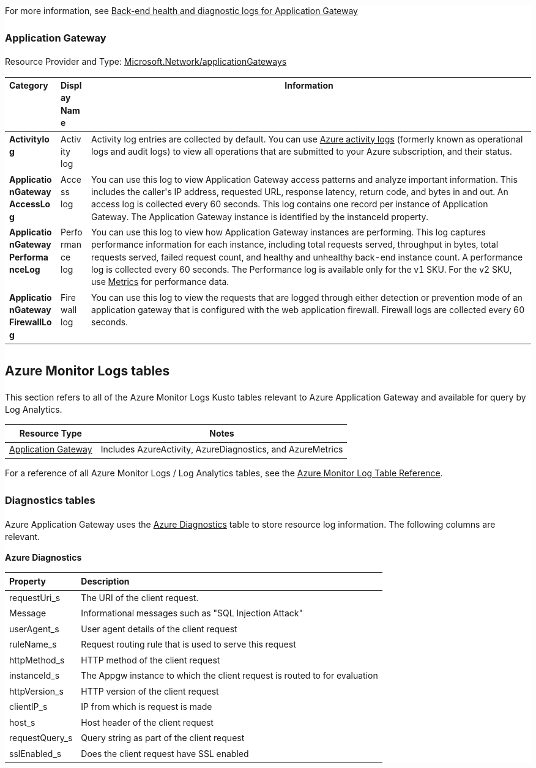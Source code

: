 For more information, see [Back-end health and diagnostic logs for Application Gateway](application-gateway-diagnostics.md#access-log)





### Application Gateway

Resource Provider and Type: [Microsoft.Network/applicationGateways](../azure-monitor/essentials/resource-logs-categories.md#microsoftnetworkapplicationgateways)

| Category | Display Name | Information|
|:---------|:-------------|------------------|
| **Activitylog**   | Activity log | Activity log entries are collected by default. You can use [Azure activity logs](../azure-monitor/essentials/activity-log.md) (formerly known as operational logs and audit logs) to view all operations that are submitted to your Azure subscription, and their status. |
|**ApplicationGatewayAccessLog**|Access log| You can use this log to view Application Gateway access patterns and analyze important information. This includes the caller's IP address, requested URL, response latency, return code, and bytes in and out. An access log is collected every 60 seconds. This log contains one record per instance of Application Gateway. The Application Gateway instance is identified by the instanceId property.|
| **ApplicationGatewayPerformanceLog**|Performance log|You can use this log to view how Application Gateway instances are performing. This log captures performance information for each instance, including total requests served, throughput in bytes, total requests served, failed request count, and healthy and unhealthy back-end instance count. A performance log is collected every 60 seconds. The Performance log is available only for the v1 SKU. For the v2 SKU, use [Metrics](#metrics) for performance data.|
|**ApplicationGatewayFirewallLog**|Firewall log|You can use this log to view the requests that are logged through either detection or prevention mode of an application gateway that is configured with the web application firewall. Firewall logs are collected every 60 seconds.|


## Azure Monitor Logs tables


This section refers to all of the Azure Monitor Logs Kusto tables relevant to Azure Application Gateway and available for query by Log Analytics. 






|Resource Type | Notes |
|-------|-----|
| [Application Gateway](/azure/azure-monitor/reference/tables/tables-resourcetype#application-gateways) |Includes AzureActivity, AzureDiagnostics, and AzureMetrics |


For a reference of all Azure Monitor Logs / Log Analytics tables, see the [Azure Monitor Log Table Reference](/azure/azure-monitor/reference/tables/tables-resourcetype).

### Diagnostics tables



Azure Application Gateway uses the [Azure Diagnostics](/azure/azure-monitor/reference/tables/azurediagnostics) table to store resource log information. The following columns are relevant.

**Azure Diagnostics**

| Property | Description |
|:--- |:---|
requestUri_s | The URI of the client request.|
Message | Informational messages such as "SQL Injection Attack"|
userAgent_s | User agent details of the client request|
ruleName_s | Request routing rule that is used to serve this request|
httpMethod_s | HTTP method of the client request|
instanceId_s | The Appgw instance to which the client request is routed to for evaluation|
httpVersion_s | HTTP version of the client request|
clientIP_s | IP from which is request is made|
host_s | Host header of the client request|
requestQuery_s | Query string as part of the client request|
sslEnabled_s | Does the client request have SSL enabled|
